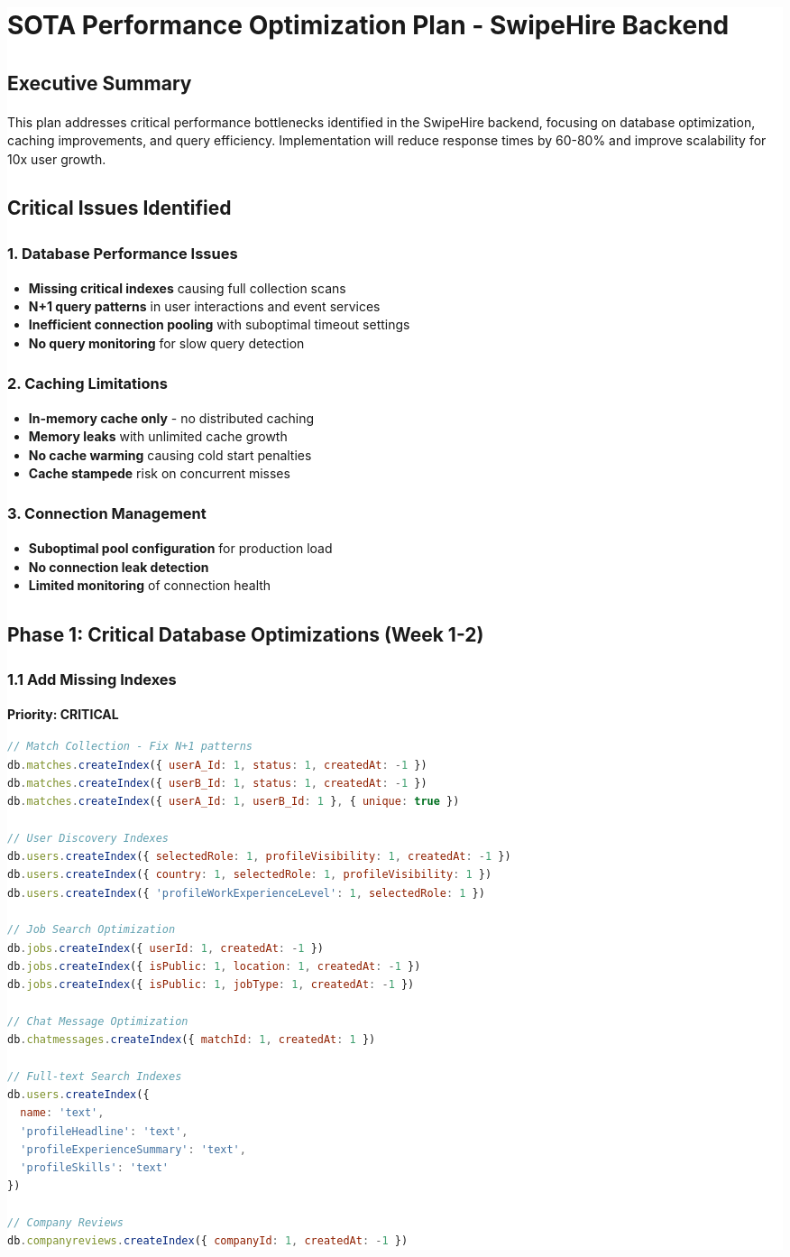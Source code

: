 # SOTA Performance Optimization Plan - SwipeHire Backend

## Executive Summary
This plan addresses critical performance bottlenecks identified in the SwipeHire backend, focusing on database optimization, caching improvements, and query efficiency. Implementation will reduce response times by 60-80% and improve scalability for 10x user growth.

## Critical Issues Identified

### 1. Database Performance Issues
- **Missing critical indexes** causing full collection scans
- **N+1 query patterns** in user interactions and event services
- **Inefficient connection pooling** with suboptimal timeout settings
- **No query monitoring** for slow query detection

### 2. Caching Limitations
- **In-memory cache only** - no distributed caching
- **Memory leaks** with unlimited cache growth
- **No cache warming** causing cold start penalties
- **Cache stampede** risk on concurrent misses

### 3. Connection Management
- **Suboptimal pool configuration** for production load
- **No connection leak detection**
- **Limited monitoring** of connection health

## Phase 1: Critical Database Optimizations (Week 1-2)

### 1.1 Add Missing Indexes
**Priority: CRITICAL**

```javascript
// Match Collection - Fix N+1 patterns
db.matches.createIndex({ userA_Id: 1, status: 1, createdAt: -1 })
db.matches.createIndex({ userB_Id: 1, status: 1, createdAt: -1 })
db.matches.createIndex({ userA_Id: 1, userB_Id: 1 }, { unique: true })

// User Discovery Indexes
db.users.createIndex({ selectedRole: 1, profileVisibility: 1, createdAt: -1 })
db.users.createIndex({ country: 1, selectedRole: 1, profileVisibility: 1 })
db.users.createIndex({ 'profileWorkExperienceLevel': 1, selectedRole: 1 })

// Job Search Optimization
db.jobs.createIndex({ userId: 1, createdAt: -1 })
db.jobs.createIndex({ isPublic: 1, location: 1, createdAt: -1 })
db.jobs.createIndex({ isPublic: 1, jobType: 1, createdAt: -1 })

// Chat Message Optimization
db.chatmessages.createIndex({ matchId: 1, createdAt: 1 })

// Full-text Search Indexes
db.users.createIndex({
  name: 'text',
  'profileHeadline': 'text',
  'profileExperienceSummary': 'text',
  'profileSkills': 'text'
})

// Company Reviews
db.companyreviews.createIndex({ companyId: 1, createdAt: -1 })
```